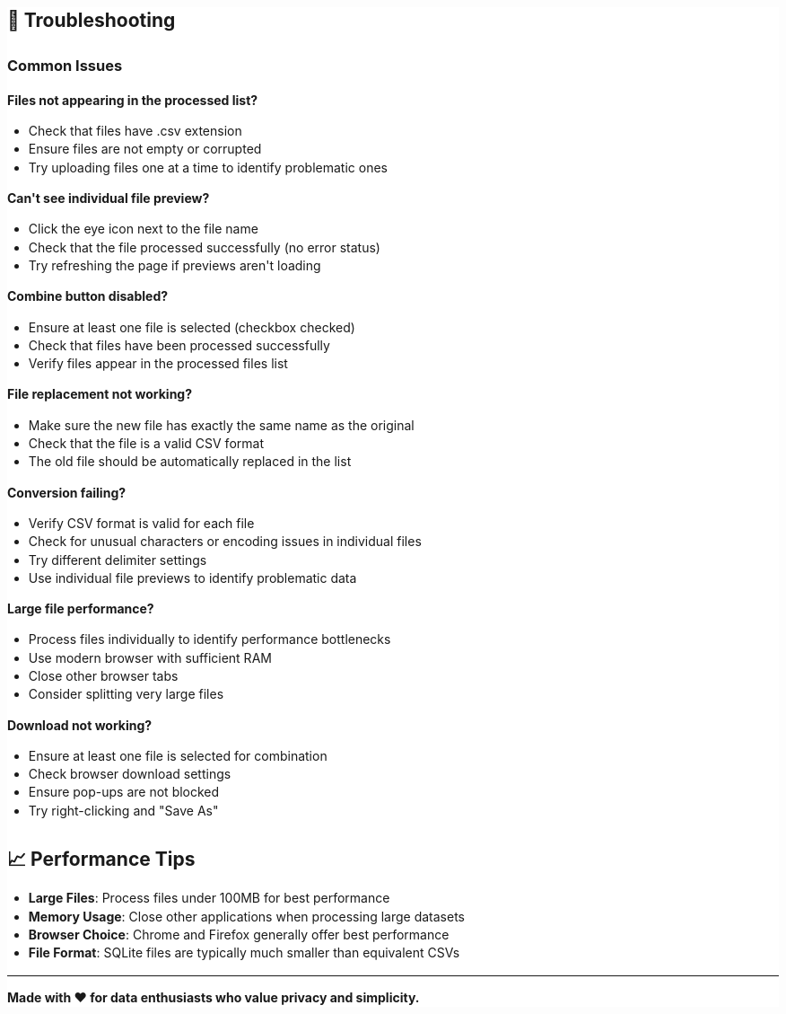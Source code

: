 ## 🔧 Troubleshooting

### Common Issues

**Files not appearing in the processed list?**
- Check that files have .csv extension
- Ensure files are not empty or corrupted
- Try uploading files one at a time to identify problematic ones

**Can't see individual file preview?**
- Click the eye icon next to the file name
- Check that the file processed successfully (no error status)
- Try refreshing the page if previews aren't loading

**Combine button disabled?**
- Ensure at least one file is selected (checkbox checked)
- Check that files have been processed successfully
- Verify files appear in the processed files list

**File replacement not working?**
- Make sure the new file has exactly the same name as the original
- Check that the file is a valid CSV format
- The old file should be automatically replaced in the list

**Conversion failing?**
- Verify CSV format is valid for each file
- Check for unusual characters or encoding issues in individual files
- Try different delimiter settings
- Use individual file previews to identify problematic data

**Large file performance?**
- Process files individually to identify performance bottlenecks
- Use modern browser with sufficient RAM
- Close other browser tabs
- Consider splitting very large files

**Download not working?**
- Ensure at least one file is selected for combination
- Check browser download settings
- Ensure pop-ups are not blocked
- Try right-clicking and "Save As"

## 📈 Performance Tips

- **Large Files**: Process files under 100MB for best performance
- **Memory Usage**: Close other applications when processing large datasets
- **Browser Choice**: Chrome and Firefox generally offer best performance
- **File Format**: SQLite files are typically much smaller than equivalent CSVs

---

**Made with ❤️ for data enthusiasts who value privacy and simplicity.** 